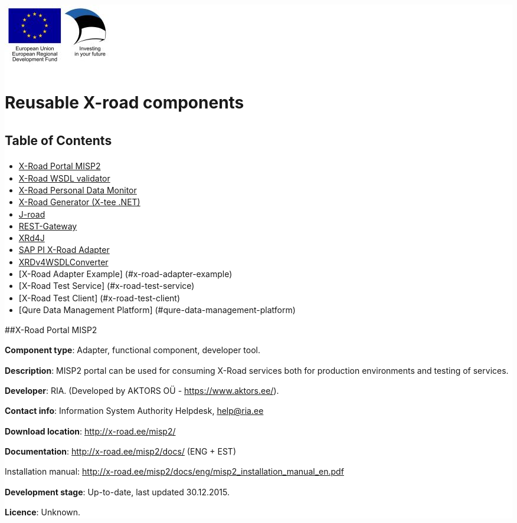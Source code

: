![EU Regional Development Fund Logo](/img/EU_Regional_Development_Fund_horizontal_small.jpg "EU Regional Development Fund Logo")

# Reusable X-road components

## Table of Contents
* [X-Road Portal MISP2](#x-road-portal-misp2)
* [X-Road WSDL validator](#x-road-wsdl-validator)
* [X-Road Personal Data Monitor](#x-road-personal-data-monitor)
* [X-Road Generator (X-tee .NET)](#x-road-generator-x-road-net)
* [J-road](#j-road)
* [REST-Gateway](#rest-gateway)
* [XRd4J](#xrd4j)
* [SAP PI X-Road Adapter](#sap-pi-x-road-adapter)
* [XRDv4WSDLConverter](#xrdv4wsdlconverter)
* [X-Road Adapter Example] (#x-road-adapter-example)
* [X-Road Test Service] (#x-road-test-service)
* [X-Road Test Client] (#x-road-test-client)
* [Qure Data Management Platform] (#qure-data-management-platform)


##X-Road Portal MISP2

**Component type**: 
Adapter, functional component, developer tool.

**Description**: 
MISP2 portal can be used for consuming X-Road services both for production environments and testing of services.

**Developer**: 
RIA. (Developed by AKTORS OÜ - https://www.aktors.ee/).

**Contact info**:
Information System Authority Helpdesk, help@ria.ee

**Download location**: 
http://x-road.ee/misp2/

**Documentation**: 
http://x-road.ee/misp2/docs/ (ENG + EST)

Installation manual: http://x-road.ee/misp2/docs/eng/misp2_installation_manual_en.pdf

**Development stage**: 
Up-to-date, last updated 30.12.2015.

**Licence**: 
Unknown.
